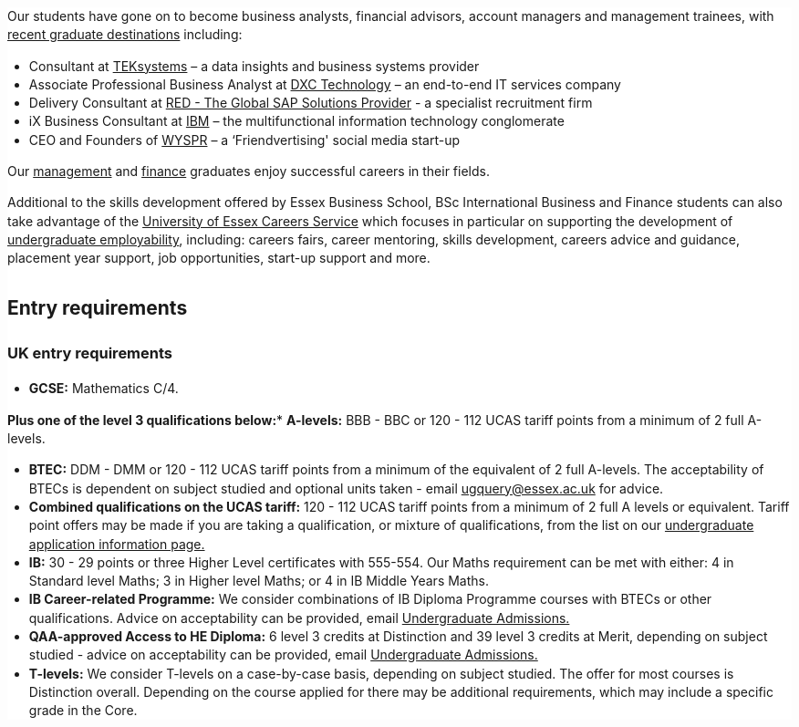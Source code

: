 Our students have gone on to become business analysts, financial advisors, account managers and management trainees, with [recent graduate destinations](https://www.essex.ac.uk/departments/essex-business-school/careers/management) including:

* Consultant at [TEKsystems](https://www.teksystems.com/en) – a data insights and business systems provider
* Associate Professional Business Analyst at [DXC Technology](https://dxc.com/us/en) – an end-to-end IT services company
* Delivery Consultant at [RED - The Global SAP Solutions Provider](https://www.redglobal.com/) - a specialist recruitment firm
* iX Business Consultant at [IBM](https://www.ibm.com/uk-en) – the multifunctional information technology conglomerate
* CEO and Founders of [WYSPR](https://www.wyspr.co.uk/) – a ‘Friendvertising' social media start-up

Our [management](https://www.essex.ac.uk/departments/essex-business-school/careers/management) and [finance](https://www.essex.ac.uk/departments/essex-business-school/careers/finance) graduates enjoy successful careers in their fields.

Additional to the skills development offered by Essex Business School, BSc International Business and Finance students can also take advantage of the [University of Essex Careers Service](https://www.essex.ac.uk/life/student-services/careers) which focuses in particular on supporting the development of [undergraduate employability](https://www.essex.ac.uk/undergraduate/future), including: careers fairs, career mentoring, skills development, careers advice and guidance, placement year support, job opportunities, start-up support and more.

## Entry requirements

### UK entry requirements

* **GCSE:** Mathematics C/4.
  
 **Plus one of the level 3 qualifications below:*** **A-levels:** BBB - BBC or 120 - 112 UCAS tariff points from a minimum of 2 full A-levels.
* **BTEC:** DDM - DMM or 120 - 112 UCAS tariff points from a minimum of the equivalent of 2 full A-levels. The acceptability of BTECs is dependent on subject studied and optional units taken - email [ugquery@essex.ac.uk](mailto:ugquery@essex.ac.uk) for advice.
* **Combined qualifications on the UCAS tariff:** 120 - 112 UCAS tariff points from a minimum of 2 full A levels or equivalent. Tariff point offers may be made if you are taking a qualification, or mixture of qualifications, from the list on our [undergraduate application information page.](https://www.essex.ac.uk/undergraduate/applying-to-essex#other-qualifications-we-consider)
* **IB:** 30 - 29 points or three Higher Level certificates with 555-554. Our Maths requirement can be met with either: 4 in Standard level Maths; 3 in Higher level Maths; or 4 in IB Middle Years Maths.
* **IB Career-related Programme:** We consider combinations of IB Diploma Programme courses with BTECs or other qualifications. Advice on acceptability can be provided, email [Undergraduate Admissions.](mailto:ugquery@essex.ac.uk)
* **QAA-approved Access to HE Diploma:** 6 level 3 credits at Distinction and 39 level 3 credits at Merit, depending on subject studied - advice on acceptability can be provided, email [Undergraduate Admissions.](mailto:ugquery@essex.ac.uk)
* **T-levels:** We consider T-levels on a case-by-case basis, depending on subject studied. The offer for most courses is Distinction overall. Depending on the course applied for there may be additional requirements, which may include a specific grade in the Core.
